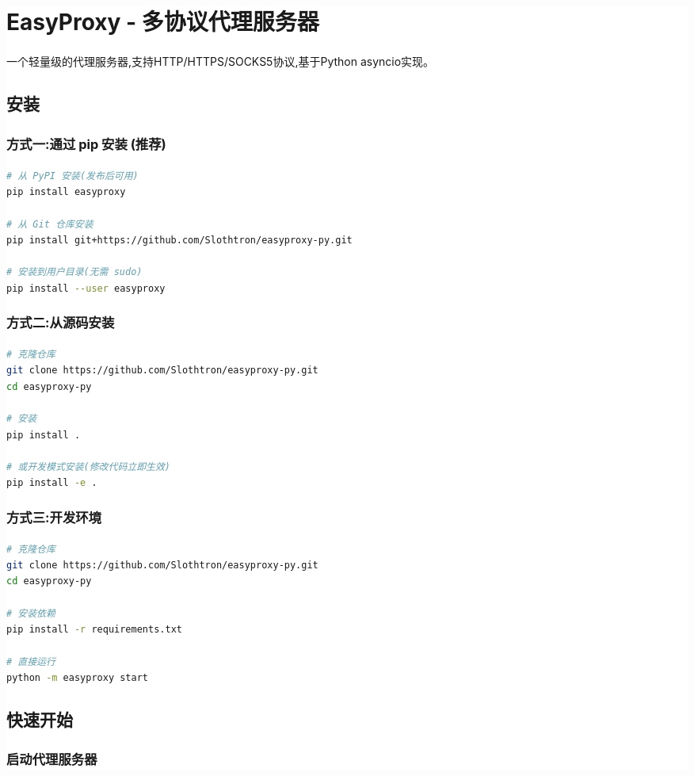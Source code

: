 # EasyProxy - 多协议代理服务器

一个轻量级的代理服务器,支持HTTP/HTTPS/SOCKS5协议,基于Python asyncio实现。

## 安装

### 方式一:通过 pip 安装 (推荐)

```bash
# 从 PyPI 安装(发布后可用)
pip install easyproxy

# 从 Git 仓库安装
pip install git+https://github.com/Slothtron/easyproxy-py.git

# 安装到用户目录(无需 sudo)
pip install --user easyproxy
```

### 方式二:从源码安装

```bash
# 克隆仓库
git clone https://github.com/Slothtron/easyproxy-py.git
cd easyproxy-py

# 安装
pip install .

# 或开发模式安装(修改代码立即生效)
pip install -e .
```

### 方式三:开发环境

```bash
# 克隆仓库
git clone https://github.com/Slothtron/easyproxy-py.git
cd easyproxy-py

# 安装依赖
pip install -r requirements.txt

# 直接运行
python -m easyproxy start
```

## 快速开始

### 启动代理服务器
